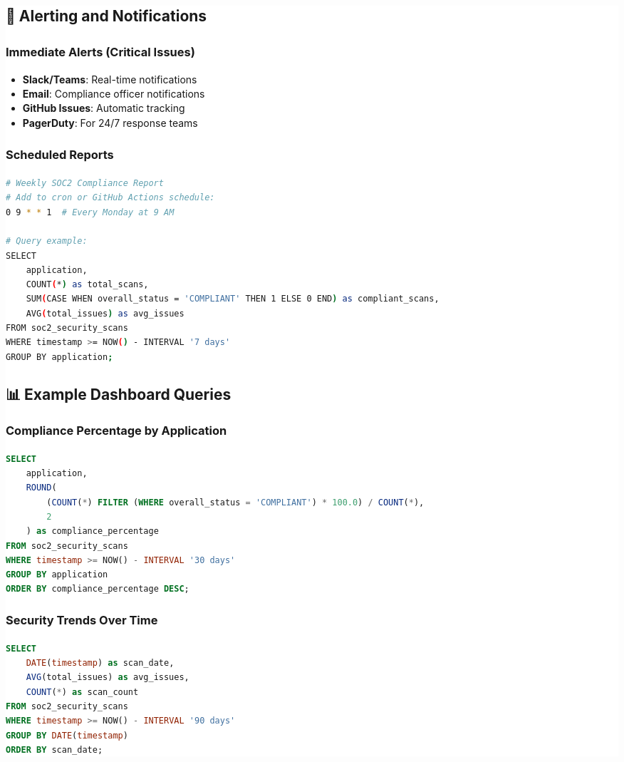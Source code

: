 ## 🚨 **Alerting and Notifications**

### **Immediate Alerts (Critical Issues)**
- **Slack/Teams**: Real-time notifications
- **Email**: Compliance officer notifications
- **GitHub Issues**: Automatic tracking
- **PagerDuty**: For 24/7 response teams

### **Scheduled Reports**
```bash
# Weekly SOC2 Compliance Report
# Add to cron or GitHub Actions schedule:
0 9 * * 1  # Every Monday at 9 AM

# Query example:
SELECT
    application,
    COUNT(*) as total_scans,
    SUM(CASE WHEN overall_status = 'COMPLIANT' THEN 1 ELSE 0 END) as compliant_scans,
    AVG(total_issues) as avg_issues
FROM soc2_security_scans
WHERE timestamp >= NOW() - INTERVAL '7 days'
GROUP BY application;
```

## 📊 **Example Dashboard Queries**

### **Compliance Percentage by Application**
```sql
SELECT
    application,
    ROUND(
        (COUNT(*) FILTER (WHERE overall_status = 'COMPLIANT') * 100.0) / COUNT(*),
        2
    ) as compliance_percentage
FROM soc2_security_scans
WHERE timestamp >= NOW() - INTERVAL '30 days'
GROUP BY application
ORDER BY compliance_percentage DESC;
```

### **Security Trends Over Time**
```sql
SELECT
    DATE(timestamp) as scan_date,
    AVG(total_issues) as avg_issues,
    COUNT(*) as scan_count
FROM soc2_security_scans
WHERE timestamp >= NOW() - INTERVAL '90 days'
GROUP BY DATE(timestamp)
ORDER BY scan_date;
```
